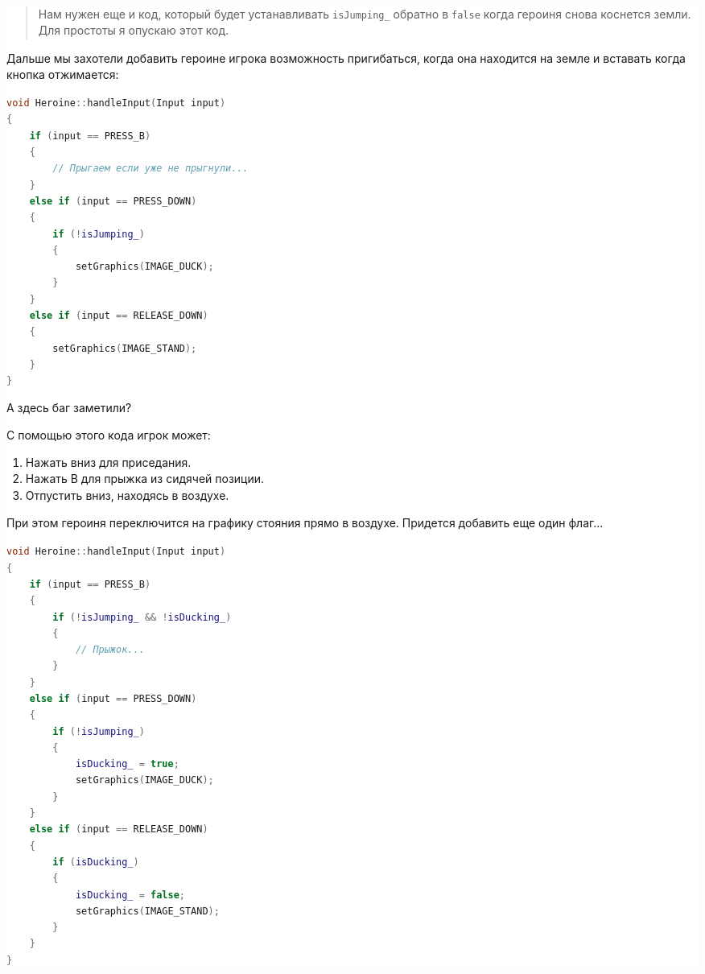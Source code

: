 > Нам нужен еще и код, который будет устанавливать `isJumping_` обратно в `false` когда героиня снова коснется земли. Для простоты я опускаю этот код.



Дальше мы захотели добавить героине игрока возможность пригибаться, когда она находится на земле и вставать когда кнопка отжимается:

```cpp
void Heroine::handleInput(Input input)
{
    if (input == PRESS_B)
    {
        // Прыгаем если уже не прыгнули...
    }
    else if (input == PRESS_DOWN)
    {
        if (!isJumping_)
        {
            setGraphics(IMAGE_DUCK);
        }
    }
    else if (input == RELEASE_DOWN)
    {
        setGraphics(IMAGE_STAND);
    }
}
```

А здесь баг заметили?

С помощью этого кода игрок может:

1. Нажать вниз для приседания.
1. Нажать B для прыжка из сидячей позиции.
1. Отпустить вниз, находясь в воздухе.

При этом героиня переключится на графику стояния прямо в воздухе. Придется добавить еще один флаг...

```cpp
void Heroine::handleInput(Input input)
{
    if (input == PRESS_B)
    {
        if (!isJumping_ && !isDucking_)
        {
            // Прыжок...
        }
    }
    else if (input == PRESS_DOWN)
    {
        if (!isJumping_)
        {
            isDucking_ = true;
            setGraphics(IMAGE_DUCK);
        }
    }
    else if (input == RELEASE_DOWN)
    {
        if (isDucking_)
        {
            isDucking_ = false;
            setGraphics(IMAGE_STAND);
        }
    }
}
```
